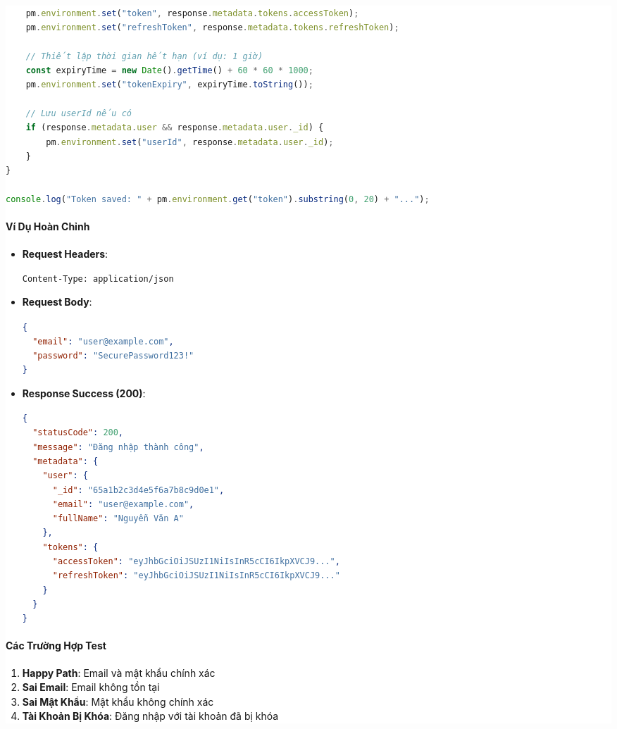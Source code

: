 ```javascript
    pm.environment.set("token", response.metadata.tokens.accessToken);
    pm.environment.set("refreshToken", response.metadata.tokens.refreshToken);
    
    // Thiết lập thời gian hết hạn (ví dụ: 1 giờ)
    const expiryTime = new Date().getTime() + 60 * 60 * 1000;
    pm.environment.set("tokenExpiry", expiryTime.toString());

    // Lưu userId nếu có
    if (response.metadata.user && response.metadata.user._id) {
        pm.environment.set("userId", response.metadata.user._id);
    }
}

console.log("Token saved: " + pm.environment.get("token").substring(0, 20) + "...");
```

#### Ví Dụ Hoàn Chỉnh
- **Request Headers**:
  ```
  Content-Type: application/json
  ```
- **Request Body**:
  ```json
  {
    "email": "user@example.com",
    "password": "SecurePassword123!"
  }
  ```
- **Response Success (200)**:
  ```json
  {
    "statusCode": 200,
    "message": "Đăng nhập thành công",
    "metadata": {
      "user": {
        "_id": "65a1b2c3d4e5f6a7b8c9d0e1",
        "email": "user@example.com",
        "fullName": "Nguyễn Văn A"
      },
      "tokens": {
        "accessToken": "eyJhbGciOiJSUzI1NiIsInR5cCI6IkpXVCJ9...",
        "refreshToken": "eyJhbGciOiJSUzI1NiIsInR5cCI6IkpXVCJ9..."
      }
    }
  }
  ```

#### Các Trường Hợp Test
1. **Happy Path**: Email và mật khẩu chính xác
2. **Sai Email**: Email không tồn tại
3. **Sai Mật Khẩu**: Mật khẩu không chính xác
4. **Tài Khoản Bị Khóa**: Đăng nhập với tài khoản đã bị khóa
